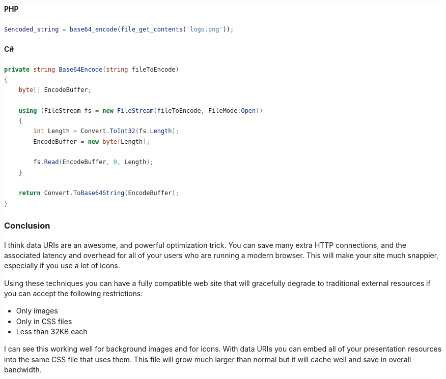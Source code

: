 #### PHP

```php
$encoded_string = base64_encode(file_get_contents('logo.png'));
```

#### C#

```csharp
private string Base64Encode(string fileToEncode)
{
	byte[] EncodeBuffer;

	using (FileStream fs = new FileStream(fileToEncode, FileMode.Open))
	{
		int Length = Convert.ToInt32(fs.Length);
		EncodeBuffer = new byte[Length];

		fs.Read(EncodeBuffer, 0, Length);
	}

	return Convert.ToBase64String(EncodeBuffer);
}
```

### Conclusion

I think data URIs are an awesome, and powerful optimization trick. You can save many extra HTTP connections, and the associated latency and overhead for all of your users who are running a modern browser. This will make your site much snappier, especially if you use a lot of icons.

Using these techniques you can have a fully compatible web site that will gracefully degrade to traditional external resources if you can accept the following restrictions:

 * Only images
 * Only in CSS files
 * Less than 32KB each

I can see this working well for background images and for icons. With data URIs you can embed all of your presentation resources into the same CSS file that uses them. This file will grow much larger than normal but it will cache well and save in overall bandwidth.
